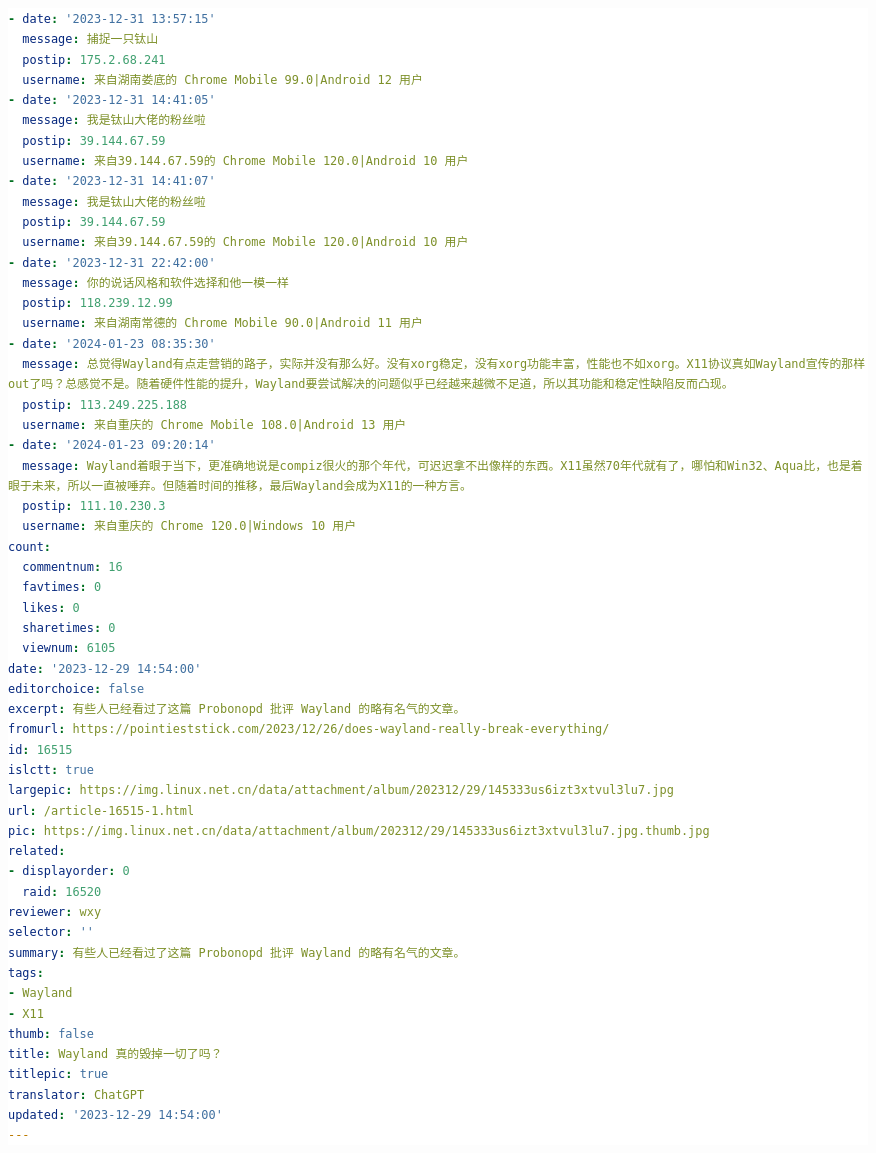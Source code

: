 ```yaml
- date: '2023-12-31 13:57:15'
  message: 捕捉一只钛山
  postip: 175.2.68.241
  username: 来自湖南娄底的 Chrome Mobile 99.0|Android 12 用户
- date: '2023-12-31 14:41:05'
  message: 我是钛山大佬的粉丝啦
  postip: 39.144.67.59
  username: 来自39.144.67.59的 Chrome Mobile 120.0|Android 10 用户
- date: '2023-12-31 14:41:07'
  message: 我是钛山大佬的粉丝啦
  postip: 39.144.67.59
  username: 来自39.144.67.59的 Chrome Mobile 120.0|Android 10 用户
- date: '2023-12-31 22:42:00'
  message: 你的说话风格和软件选择和他一模一样
  postip: 118.239.12.99
  username: 来自湖南常德的 Chrome Mobile 90.0|Android 11 用户
- date: '2024-01-23 08:35:30'
  message: 总觉得Wayland有点走营销的路子，实际并没有那么好。没有xorg稳定，没有xorg功能丰富，性能也不如xorg。X11协议真如Wayland宣传的那样out了吗？总感觉不是。随着硬件性能的提升，Wayland要尝试解决的问题似乎已经越来越微不足道，所以其功能和稳定性缺陷反而凸现。
  postip: 113.249.225.188
  username: 来自重庆的 Chrome Mobile 108.0|Android 13 用户
- date: '2024-01-23 09:20:14'
  message: Wayland着眼于当下，更准确地说是compiz很火的那个年代，可迟迟拿不出像样的东西。X11虽然70年代就有了，哪怕和Win32、Aqua比，也是着眼于未来，所以一直被唾弃。但随着时间的推移，最后Wayland会成为X11的一种方言。
  postip: 111.10.230.3
  username: 来自重庆的 Chrome 120.0|Windows 10 用户
count:
  commentnum: 16
  favtimes: 0
  likes: 0
  sharetimes: 0
  viewnum: 6105
date: '2023-12-29 14:54:00'
editorchoice: false
excerpt: 有些人已经看过了这篇 Probonopd 批评 Wayland 的略有名气的文章。
fromurl: https://pointieststick.com/2023/12/26/does-wayland-really-break-everything/
id: 16515
islctt: true
largepic: https://img.linux.net.cn/data/attachment/album/202312/29/145333us6izt3xtvul3lu7.jpg
url: /article-16515-1.html
pic: https://img.linux.net.cn/data/attachment/album/202312/29/145333us6izt3xtvul3lu7.jpg.thumb.jpg
related:
- displayorder: 0
  raid: 16520
reviewer: wxy
selector: ''
summary: 有些人已经看过了这篇 Probonopd 批评 Wayland 的略有名气的文章。
tags:
- Wayland
- X11
thumb: false
title: Wayland 真的毁掉一切了吗？
titlepic: true
translator: ChatGPT
updated: '2023-12-29 14:54:00'
---
```
